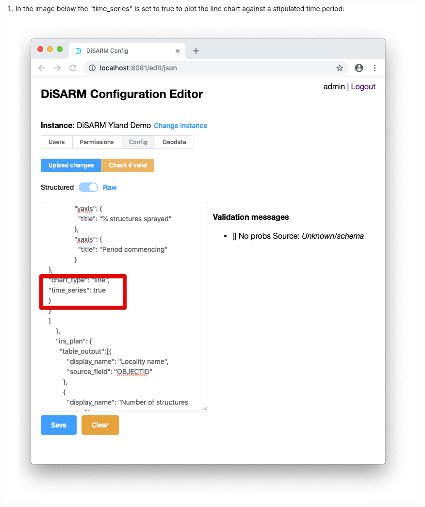1. In the image below the "time_series" is set to true to plot the line chart against a stipulated time period:

![](.gitbook/assets/editor-image25.png)
